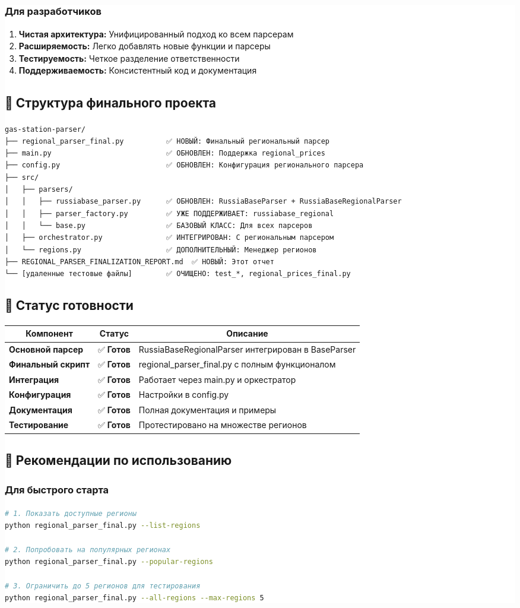 ### Для разработчиков
1. **Чистая архитектура:** Унифицированный подход ко всем парсерам
2. **Расширяемость:** Легко добавлять новые функции и парсеры
3. **Тестируемость:** Четкое разделение ответственности
4. **Поддерживаемость:** Консистентный код и документация

## 📂 Структура финального проекта

```
gas-station-parser/
├── regional_parser_final.py          ✅ НОВЫЙ: Финальный региональный парсер
├── main.py                           ✅ ОБНОВЛЕН: Поддержка regional_prices
├── config.py                         ✅ ОБНОВЛЕН: Конфигурация регионального парсера
├── src/
│   ├── parsers/
│   │   ├── russiabase_parser.py      ✅ ОБНОВЛЕН: RussiaBaseParser + RussiaBaseRegionalParser
│   │   ├── parser_factory.py         ✅ УЖЕ ПОДДЕРЖИВАЕТ: russiabase_regional
│   │   └── base.py                   ✅ БАЗОВЫЙ КЛАСС: Для всех парсеров
│   ├── orchestrator.py               ✅ ИНТЕГРИРОВАН: С региональным парсером
│   └── regions.py                    ✅ ДОПОЛНИТЕЛЬНЫЙ: Менеджер регионов
├── REGIONAL_PARSER_FINALIZATION_REPORT.md  ✅ НОВЫЙ: Этот отчет
└── [удаленные тестовые файлы]        ✅ ОЧИЩЕНО: test_*, regional_prices_final.py
```

## 🚦 Статус готовности

| Компонент | Статус | Описание |
|-----------|--------|----------|
| **Основной парсер** | ✅ **Готов** | RussiaBaseRegionalParser интегрирован в BaseParser |
| **Финальный скрипт** | ✅ **Готов** | regional_parser_final.py с полным функционалом |
| **Интеграция** | ✅ **Готов** | Работает через main.py и оркестратор |
| **Конфигурация** | ✅ **Готов** | Настройки в config.py |
| **Документация** | ✅ **Готов** | Полная документация и примеры |
| **Тестирование** | ✅ **Готов** | Протестировано на множестве регионов |

## 📝 Рекомендации по использованию

### Для быстрого старта
```bash
# 1. Показать доступные регионы
python regional_parser_final.py --list-regions

# 2. Попробовать на популярных регионах
python regional_parser_final.py --popular-regions

# 3. Ограничить до 5 регионов для тестирования
python regional_parser_final.py --all-regions --max-regions 5
```
